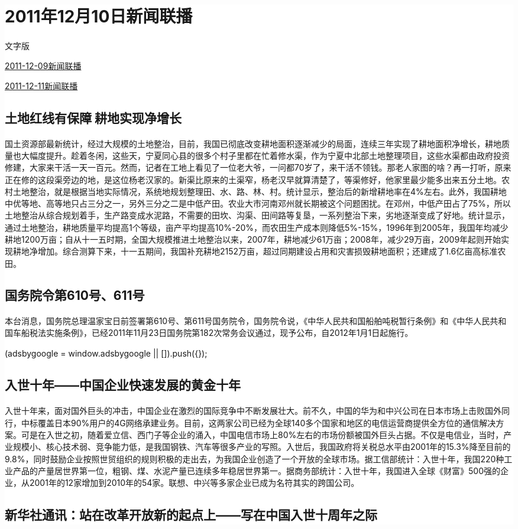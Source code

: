 







# 2011年12月10日新闻联播
 文字版








[2011-12-09新闻联播](/xinwenlianbo/20111209)


[2011-12-11新闻联播](/xinwenlianbo/20111211)





## 土地红线有保障 耕地实现净增长


国土资源部最新统计，经过大规模的土地整治，目前，我国已彻底改变耕地面积逐渐减少的局面，连续三年实现了耕地面积净增长，耕地质量也大幅度提升。趁着冬闲，这些天，宁夏同心县的很多个村子里都在忙着修水渠，作为宁夏中北部土地整理项目，这些水渠都由政府投资修建，大家来干活一天一百元。然而，记者在工地上看见了一位老大爷，一问都70岁了，来干活不领钱。那老人家图的啥？再一打听，原来正在修的这段渠旁边的地，是这位杨老汉家的。新渠比原来的土渠窄，杨老汉早就算清楚了，等渠修好，他家里最少能多出来五分土地。农村土地整治，就是根据当地实际情况，系统地规划整理田、水、路、林、村。统计显示，整治后的新增耕地率在4%左右。此外，我国耕地中优等地、高等地只占三分之一，另外三分之二是中低产田。农业大市河南邓州就长期被这个问题困扰。在邓州，中低产田占了75%，所以土地整治从综合规划着手，生产路变成水泥路，不需要的田坎、沟渠、田间路等复垦，一系列整治下来，劣地逐渐变成了好地。统计显示，通过土地整治，耕地质量平均提高1个等级，亩产平均提高10%-20%，而农田生产成本则降低5%-15%，1996年到2005年，我国年均减少耕地1200万亩；自从十一五时期，全国大规模推进土地整治以来，2007年，耕地减少61万亩；2008年，减少29万亩，2009年起则开始实现耕地净增加。综合测算下来，十一五期间，我国补充耕地2152万亩，超过同期建设占用和灾害损毁耕地面积；还建成了1.6亿亩高标准农田。


## 国务院令第610号、611号


本台消息，国务院总理温家宝日前签署第610号、第611号国务院令，国务院令说，《中华人民共和国船舶吨税暂行条例》和《中华人民共和国车船税法实施条例》，已经2011年11月23日国务院第182次常务会议通过，现予公布，自2012年1月1日起施行。





 (adsbygoogle = window.adsbygoogle || []).push({});

 
## 入世十年——中国企业快速发展的黄金十年


入世十年来，面对国外巨头的冲击，中国企业在激烈的国际竞争中不断发展壮大。前不久，中国的华为和中兴公司在日本市场上击败国外同行，中标覆盖日本90%用户的4G网络承建业务。目前，这两家公司已经为全球140多个国家和地区的电信运营商提供全方位的通信解决方案。可是在入世之初，随着爱立信、西门子等企业的涌入，中国电信市场上80%左右的市场份额被国外巨头占据。不仅是电信业，当时，产业规模小、核心技术弱、竞争能力低，是我国钢铁、汽车等很多产业的写照。入世后，我国政府将关税总水平由2001年的15.3%降至目前的9.8%，同时鼓励企业按照世贸组织的规则积极的走出去，为我国企业创造了一个开放的全球市场。据工信部统计：入世十年，我国220种工业产品的产量居世界第一位，粗钢、煤、水泥产量已连续多年稳居世界第一。据商务部统计：入世十年，我国进入全球《财富》500强的企业，从2001年的12家增加到2010年的54家。联想、中兴等多家企业已成为名符其实的跨国公司。


## 新华社通讯：站在改革开放新的起点上——写在中国入世十周年之际
